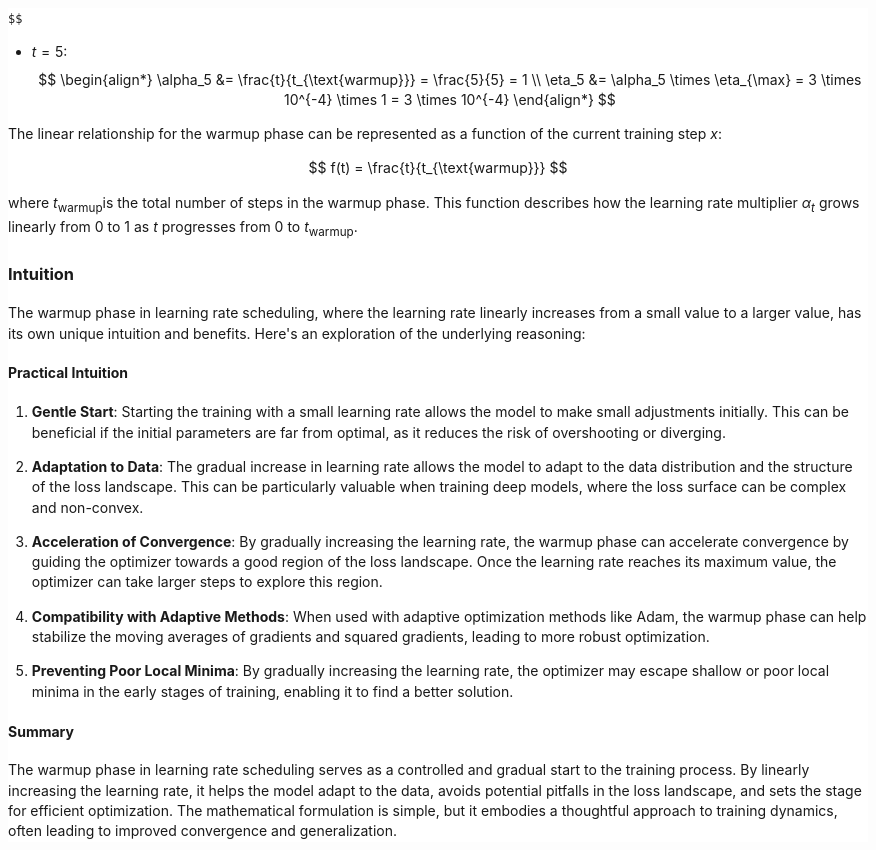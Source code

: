     $$
-   $t = 5$:
    $$
    \begin{align*}
    \alpha_5 &= \frac{t}{t_{\text{warmup}}} = \frac{5}{5} = 1 \\
    \eta_5 &= \alpha_5 \times \eta_{\max} = 3 \times 10^{-4} \times 1 = 3 \times 10^{-4}
    \end{align*}
    $$

The linear relationship for the warmup phase can be represented as a function of
the current training step $x$:

$$
f(t) = \frac{t}{t_{\text{warmup}}}
$$

where $t_{\text{warmup}}$is the total number of steps in the warmup phase. This
function describes how the learning rate multiplier $\alpha_t$ grows linearly
from $0$ to $1$ as $t$ progresses from $0$ to $t_{\text{warmup}}$.

### Intuition

The warmup phase in learning rate scheduling, where the learning rate linearly
increases from a small value to a larger value, has its own unique intuition and
benefits. Here's an exploration of the underlying reasoning:

#### Practical Intuition

1. **Gentle Start**: Starting the training with a small learning rate allows the
   model to make small adjustments initially. This can be beneficial if the
   initial parameters are far from optimal, as it reduces the risk of
   overshooting or diverging.

2. **Adaptation to Data**: The gradual increase in learning rate allows the
   model to adapt to the data distribution and the structure of the loss
   landscape. This can be particularly valuable when training deep models, where
   the loss surface can be complex and non-convex.

3. **Acceleration of Convergence**: By gradually increasing the learning rate,
   the warmup phase can accelerate convergence by guiding the optimizer towards
   a good region of the loss landscape. Once the learning rate reaches its
   maximum value, the optimizer can take larger steps to explore this region.

4. **Compatibility with Adaptive Methods**: When used with adaptive optimization
   methods like Adam, the warmup phase can help stabilize the moving averages of
   gradients and squared gradients, leading to more robust optimization.

5. **Preventing Poor Local Minima**: By gradually increasing the learning rate,
   the optimizer may escape shallow or poor local minima in the early stages of
   training, enabling it to find a better solution.

#### Summary

The warmup phase in learning rate scheduling serves as a controlled and gradual
start to the training process. By linearly increasing the learning rate, it
helps the model adapt to the data, avoids potential pitfalls in the loss
landscape, and sets the stage for efficient optimization. The mathematical
formulation is simple, but it embodies a thoughtful approach to training
dynamics, often leading to improved convergence and generalization.
